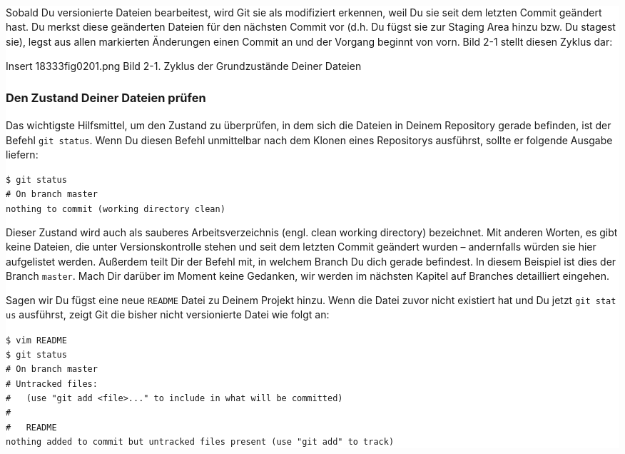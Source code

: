 

Sobald Du versionierte Dateien bearbeitest, wird Git sie als modifiziert erkennen, weil Du sie seit dem letzten Commit geändert hast. Du merkst diese geänderten Dateien für den nächsten Commit vor (d.h. Du fügst sie zur Staging Area hinzu bzw. Du stagest sie), legst aus allen markierten Änderungen einen Commit an und der Vorgang beginnt von vorn. Bild 2-1 stellt diesen Zyklus dar:



Insert 18333fig0201.png
Bild 2-1. Zyklus der Grundzustände Deiner Dateien


### Den Zustand Deiner Dateien prüfen ###



Das wichtigste Hilfsmittel, um den Zustand zu überprüfen, in dem sich die Dateien in Deinem Repository gerade befinden, ist der Befehl `git status`. Wenn Du diesen Befehl unmittelbar nach dem Klonen eines Repositorys ausführst, sollte er folgende Ausgabe liefern:

	$ git status
	# On branch master
	nothing to commit (working directory clean)



Dieser Zustand wird auch als sauberes Arbeitsverzeichnis (engl. clean working directory) bezeichnet. Mit anderen Worten, es gibt keine Dateien, die unter Versionskontrolle stehen und seit dem letzten Commit geändert wurden – andernfalls würden sie hier aufgelistet werden. Außerdem teilt Dir der Befehl mit, in welchem Branch Du dich gerade befindest. In diesem Beispiel ist dies der Branch `master`. Mach Dir darüber im Moment keine Gedanken, wir werden im nächsten Kapitel auf Branches detailliert eingehen.



Sagen wir Du fügst eine neue `README` Datei zu Deinem Projekt hinzu. Wenn die Datei zuvor nicht existiert hat und Du jetzt `git status` ausführst, zeigt Git die bisher nicht versionierte Datei wie folgt an:

	$ vim README
	$ git status
	# On branch master
	# Untracked files:
	#   (use "git add <file>..." to include in what will be committed)
	#
	#	README
	nothing added to commit but untracked files present (use "git add" to track)

